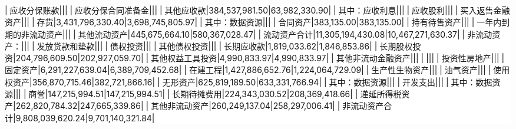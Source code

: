 | 应收分保账款|||
| 应收分保合同准备金|||
| 其他应收款|384,537,981.50|63,982,330.90|
| 其中：应收利息|||
| 应收股利|||
| 买入返售金融资产|||
| 存货|3,431,796,330.40|3,698,745,805.97|
| 其中：数据资源|||
| 合同资产|383,135.00|383,135.00|
| 持有待售资产|||
| 一年内到期的非流动资产|||
| 其他流动资产|445,675,664.10|580,367,028.47|
| 流动资产合计|11,305,194,430.08|10,467,271,630.37|
| 非流动资产：|||
| 发放贷款和垫款|||
| 债权投资|||
| 其他债权投资|||
| 长期应收款|1,819,033.62|1,846,853.86|
| 长期股权投资|204,796,609.50|202,927,059.70|
| 其他权益工具投资|4,990,833.97|4,990,833.97|
| 其他非流动金融资产|||
| |||
| 投资性房地产|||
| 固定资产|6,291,227,639.04|6,389,709,452.68|
| 在建工程|1,427,886,652.76|1,224,064,729.09|
| 生产性生物资产|||
| 油气资产|||
| 使用权资产|356,870,715.46|382,721,866.16|
| 无形资产|625,819,189.50|633,331,766.94|
| 其中：数据资源|||
| 开发支出|||
| 其中：数据资源|||
| 商誉|147,215,994.51|147,215,994.51|
| 长期待摊费用|224,343,030.52|208,369,418.66|
| 递延所得税资产|262,820,784.32|247,665,339.86|
| 其他非流动资产|260,249,137.04|258,297,006.41|
| 非流动资产合计|9,808,039,620.24|9,701,140,321.84|